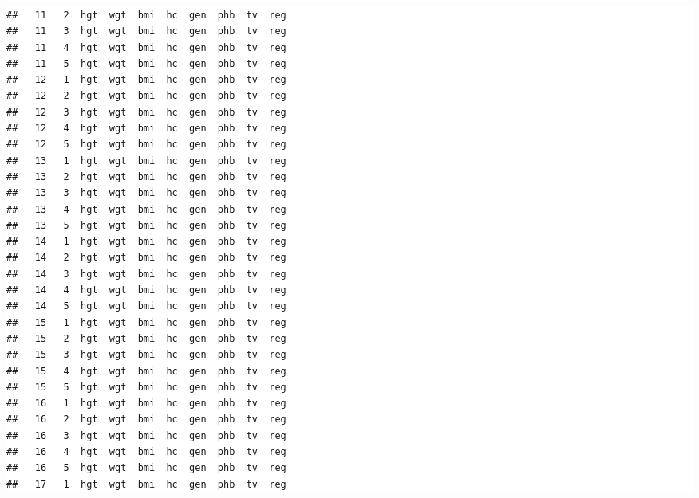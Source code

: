     ##   11   2  hgt  wgt  bmi  hc  gen  phb  tv  reg
    ##   11   3  hgt  wgt  bmi  hc  gen  phb  tv  reg
    ##   11   4  hgt  wgt  bmi  hc  gen  phb  tv  reg
    ##   11   5  hgt  wgt  bmi  hc  gen  phb  tv  reg
    ##   12   1  hgt  wgt  bmi  hc  gen  phb  tv  reg
    ##   12   2  hgt  wgt  bmi  hc  gen  phb  tv  reg
    ##   12   3  hgt  wgt  bmi  hc  gen  phb  tv  reg
    ##   12   4  hgt  wgt  bmi  hc  gen  phb  tv  reg
    ##   12   5  hgt  wgt  bmi  hc  gen  phb  tv  reg
    ##   13   1  hgt  wgt  bmi  hc  gen  phb  tv  reg
    ##   13   2  hgt  wgt  bmi  hc  gen  phb  tv  reg
    ##   13   3  hgt  wgt  bmi  hc  gen  phb  tv  reg
    ##   13   4  hgt  wgt  bmi  hc  gen  phb  tv  reg
    ##   13   5  hgt  wgt  bmi  hc  gen  phb  tv  reg
    ##   14   1  hgt  wgt  bmi  hc  gen  phb  tv  reg
    ##   14   2  hgt  wgt  bmi  hc  gen  phb  tv  reg
    ##   14   3  hgt  wgt  bmi  hc  gen  phb  tv  reg
    ##   14   4  hgt  wgt  bmi  hc  gen  phb  tv  reg
    ##   14   5  hgt  wgt  bmi  hc  gen  phb  tv  reg
    ##   15   1  hgt  wgt  bmi  hc  gen  phb  tv  reg
    ##   15   2  hgt  wgt  bmi  hc  gen  phb  tv  reg
    ##   15   3  hgt  wgt  bmi  hc  gen  phb  tv  reg
    ##   15   4  hgt  wgt  bmi  hc  gen  phb  tv  reg
    ##   15   5  hgt  wgt  bmi  hc  gen  phb  tv  reg
    ##   16   1  hgt  wgt  bmi  hc  gen  phb  tv  reg
    ##   16   2  hgt  wgt  bmi  hc  gen  phb  tv  reg
    ##   16   3  hgt  wgt  bmi  hc  gen  phb  tv  reg
    ##   16   4  hgt  wgt  bmi  hc  gen  phb  tv  reg
    ##   16   5  hgt  wgt  bmi  hc  gen  phb  tv  reg
    ##   17   1  hgt  wgt  bmi  hc  gen  phb  tv  reg